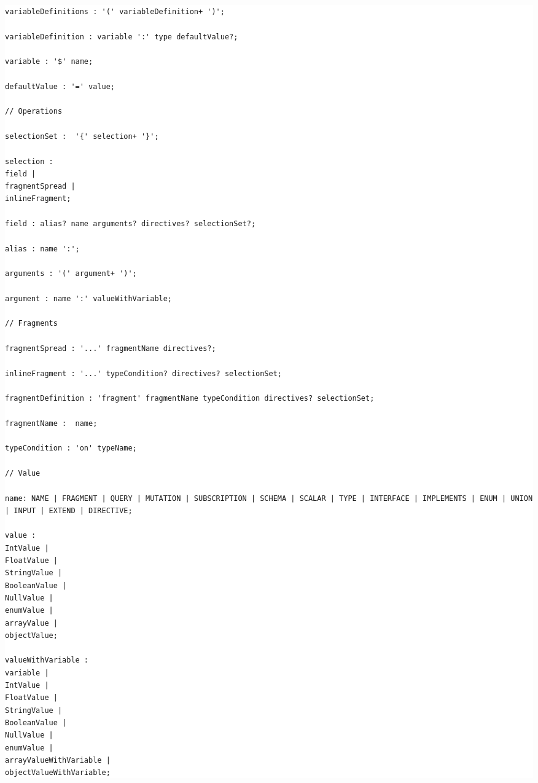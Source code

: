```g4
variableDefinitions : '(' variableDefinition+ ')';

variableDefinition : variable ':' type defaultValue?;

variable : '$' name;

defaultValue : '=' value;

// Operations

selectionSet :  '{' selection+ '}';

selection :
field |
fragmentSpread |
inlineFragment;

field : alias? name arguments? directives? selectionSet?;

alias : name ':';

arguments : '(' argument+ ')';

argument : name ':' valueWithVariable;

// Fragments

fragmentSpread : '...' fragmentName directives?;

inlineFragment : '...' typeCondition? directives? selectionSet;

fragmentDefinition : 'fragment' fragmentName typeCondition directives? selectionSet;

fragmentName :  name;

typeCondition : 'on' typeName;

// Value

name: NAME | FRAGMENT | QUERY | MUTATION | SUBSCRIPTION | SCHEMA | SCALAR | TYPE | INTERFACE | IMPLEMENTS | ENUM | UNION | INPUT | EXTEND | DIRECTIVE;

value :
IntValue |
FloatValue |
StringValue |
BooleanValue |
NullValue |
enumValue |
arrayValue |
objectValue;

valueWithVariable :
variable |
IntValue |
FloatValue |
StringValue |
BooleanValue |
NullValue |
enumValue |
arrayValueWithVariable |
objectValueWithVariable;

```
